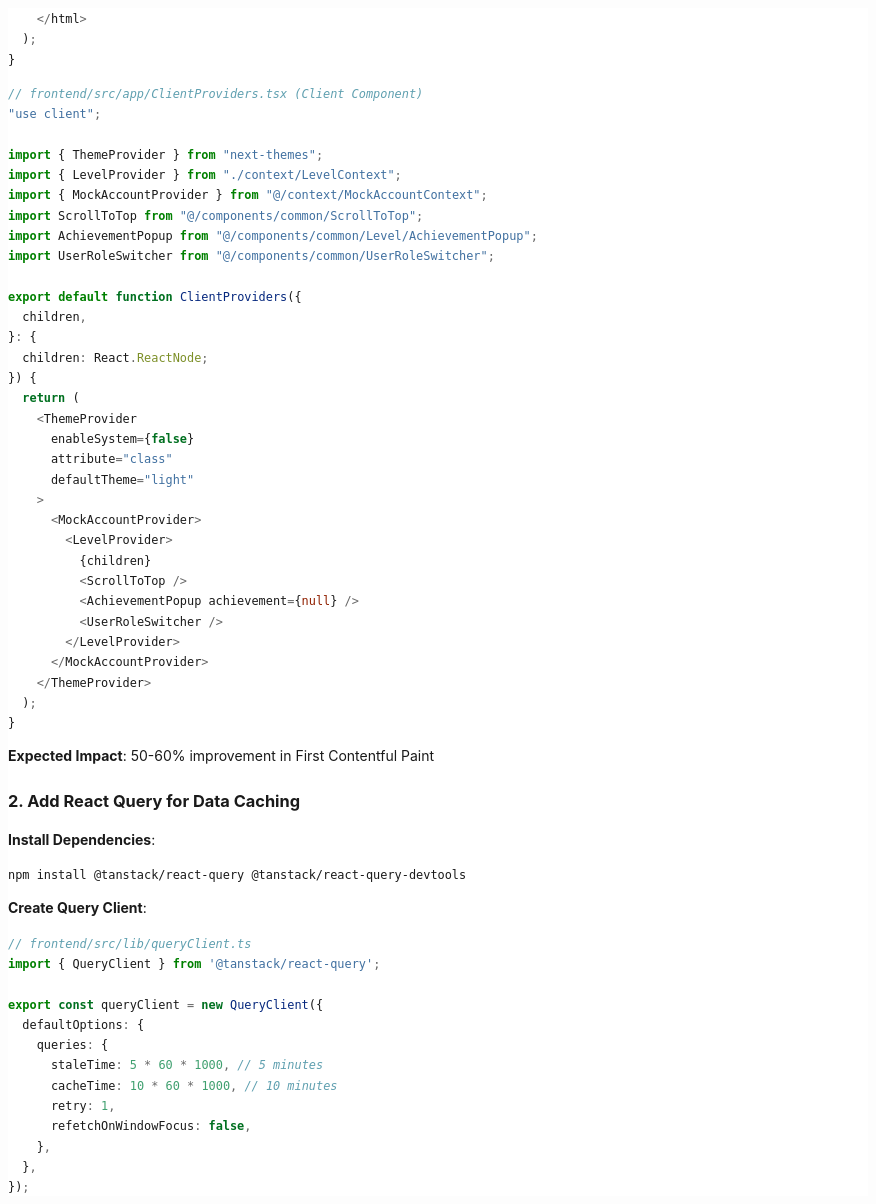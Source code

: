 ```typescript
    </html>
  );
}
```

```typescript
// frontend/src/app/ClientProviders.tsx (Client Component)
"use client";

import { ThemeProvider } from "next-themes";
import { LevelProvider } from "./context/LevelContext";
import { MockAccountProvider } from "@/context/MockAccountContext";
import ScrollToTop from "@/components/common/ScrollToTop";
import AchievementPopup from "@/components/common/Level/AchievementPopup";
import UserRoleSwitcher from "@/components/common/UserRoleSwitcher";

export default function ClientProviders({
  children,
}: {
  children: React.ReactNode;
}) {
  return (
    <ThemeProvider
      enableSystem={false}
      attribute="class"
      defaultTheme="light"
    >
      <MockAccountProvider>
        <LevelProvider>
          {children}
          <ScrollToTop />
          <AchievementPopup achievement={null} />
          <UserRoleSwitcher />
        </LevelProvider>
      </MockAccountProvider>
    </ThemeProvider>
  );
}
```

**Expected Impact**: 50-60% improvement in First Contentful Paint

### 2. **Add React Query for Data Caching**

**Install Dependencies**:
```bash
npm install @tanstack/react-query @tanstack/react-query-devtools
```

**Create Query Client**:
```typescript
// frontend/src/lib/queryClient.ts
import { QueryClient } from '@tanstack/react-query';

export const queryClient = new QueryClient({
  defaultOptions: {
    queries: {
      staleTime: 5 * 60 * 1000, // 5 minutes
      cacheTime: 10 * 60 * 1000, // 10 minutes
      retry: 1,
      refetchOnWindowFocus: false,
    },
  },
});
```
